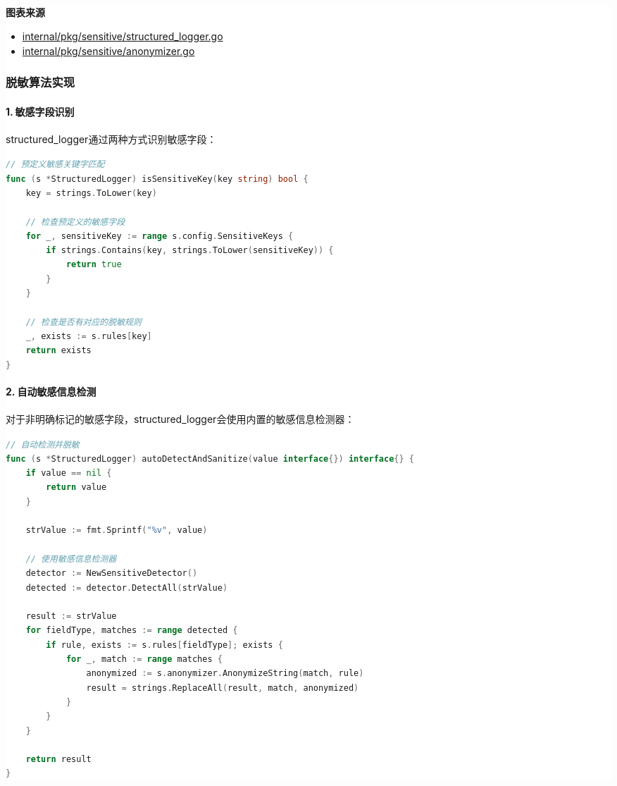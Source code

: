 **图表来源**
- [internal/pkg/sensitive/structured_logger.go](file://internal/pkg/sensitive/structured_logger.go#L10-L50)
- [internal/pkg/sensitive/anonymizer.go](file://internal/pkg/sensitive/anonymizer.go#L10-L30)

### 脱敏算法实现

#### 1. 敏感字段识别
structured_logger通过两种方式识别敏感字段：

```go
// 预定义敏感关键字匹配
func (s *StructuredLogger) isSensitiveKey(key string) bool {
    key = strings.ToLower(key)
    
    // 检查预定义的敏感字段
    for _, sensitiveKey := range s.config.SensitiveKeys {
        if strings.Contains(key, strings.ToLower(sensitiveKey)) {
            return true
        }
    }
    
    // 检查是否有对应的脱敏规则
    _, exists := s.rules[key]
    return exists
}
```

#### 2. 自动敏感信息检测
对于非明确标记的敏感字段，structured_logger会使用内置的敏感信息检测器：

```go
// 自动检测并脱敏
func (s *StructuredLogger) autoDetectAndSanitize(value interface{}) interface{} {
    if value == nil {
        return value
    }
    
    strValue := fmt.Sprintf("%v", value)
    
    // 使用敏感信息检测器
    detector := NewSensitiveDetector()
    detected := detector.DetectAll(strValue)
    
    result := strValue
    for fieldType, matches := range detected {
        if rule, exists := s.rules[fieldType]; exists {
            for _, match := range matches {
                anonymized := s.anonymizer.AnonymizeString(match, rule)
                result = strings.ReplaceAll(result, match, anonymized)
            }
        }
    }
    
    return result
}
```
